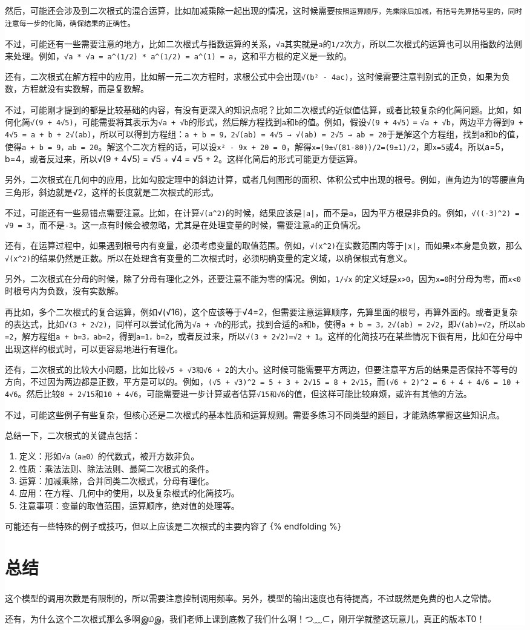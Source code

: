 然后，可能还会涉及到二次根式的混合运算，比如加减乘除一起出现的情况，这时候需要`按照运算顺序，先乘除后加减，有括号先算括号里的，同时注意每一步的化简，确保结果的正确性`。

不过，可能还有一些需要注意的地方，比如二次根式与指数运算的关系，`√a`其实就是`a`的`1/2`次方，所以二次根式的运算也可以用指数的法则来处理。例如，`√a * √a = a^(1/2) * a^(1/2) = a^(1) = a`，这和平方根的定义是一致的。

还有，二次根式在解方程中的应用，比如解一元二次方程时，求根公式中会出现`√(b² - 4ac)`，这时候需要注意判别式的正负，如果为负数，方程就没有实数解，而是复数解。

不过，可能刚才提到的都是比较基础的内容，有没有更深入的知识点呢？比如二次根式的近似值估算，或者比较复杂的化简问题。比如，如何化简`√(9 + 4√5)`，可能需要将其表示为`√a + √b`的形式，然后解方程找到`a`和`b`的值。例如，假设`√(9 + 4√5)` = `√a + √b`，两边平方得到`9 + 4√5 = a + b + 2√(ab)`，所以可以得到方程组：`a + b = 9，2√(ab) = 4√5 → √(ab) = 2√5 → ab = 20`于是解这个方程组，找到a和b的值，使得`a + b = 9，ab = 20`。解这个二次方程的话，可以设`x² - 9x + 20 = 0`，解得`x=(9±√(81-80))/2=(9±1)/2`，即`x=5`或4。所以a=5，b=4，或者反过来，所以√(9 + 4√5) = √5 + √4 = √5 + 2。这样化简后的形式可能更方便运算。

另外，二次根式在几何中的应用，比如勾股定理中的斜边计算，或者几何图形的面积、体积公式中出现的根号。例如，直角边为1的等腰直角三角形，斜边就是√2，这样的长度就是二次根式的形式。

不过，可能还有一些易错点需要注意。比如，在计算`√(a^2)`的时候，结果应该是`|a|`，而不是`a`，因为平方根是非负的。例如，`√((-3)^2) = √9 = 3`，而不是`-3`。这一点有时候会被忽略，尤其是在处理变量的时候，需要注意`a`的正负情况。

还有，在运算过程中，如果遇到根号内有变量，必须考虑变量的取值范围。例如，`√(x^2)`在实数范围内等于`|x|`，而如果`x`本身是负数，那么`√(x^2)`的结果仍然是正数。所以在处理含有变量的二次根式时，必须明确变量的定义域，以确保根式有意义。

另外，二次根式在分母的时候，除了分母有理化之外，还要注意不能为零的情况。例如，`1/√x` 的定义域是`x>0`，因为`x=0`时分母为零，而`x<0`时根号内为负数，没有实数解。

再比如，多个二次根式的复合运算，例如√(√16)，这个应该等于√4=2，但需要注意运算顺序，先算里面的根号，再算外面的。或者更复杂的表达式，比如`√(3 + 2√2)`，同样可以尝试化简为`√a + √b`的形式，找到合适的`a`和`b`，使得`a + b = 3，2√(ab) = 2√2`，即`√(ab)=√2`，所以`ab=2`，解方程组`a + b=3，ab=2`，得到`a=1，b=2`，或者反过来，所以`√(3 + 2√2)=√2 + 1`。这样的化简技巧在某些情况下很有用，比如在分母中出现这样的根式时，可以更容易地进行有理化。

还有，二次根式的比较大小问题，比如比较`√5 + √3和√6 + 2`的大小。这时候可能需要平方两边，但要注意平方后的结果是否保持不等号的方向，不过因为两边都是正数，平方是可以的。例如，`(√5 + √3)^2 = 5 + 3 + 2√15 = 8 + 2√15`，而`(√6 + 2)^2 = 6 + 4 + 4√6 = 10 + 4√6`。然后比较`8 + 2√15`和`10 + 4√6`，可能需要进一步计算或者估算`√15和√6`的值，但这样可能比较麻烦，或许有其他的方法。

不过，可能这些例子有些复杂，但核心还是二次根式的基本性质和运算规则。需要多练习不同类型的题目，才能熟练掌握这些知识点。

总结一下，二次根式的关键点包括：
1. 定义：形如`√a（a≥0）`的代数式，被开方数非负。
2. 性质：乘法法则、除法法则、最简二次根式的条件。
3. 运算：加减乘除，合并同类二次根式，分母有理化。
4. 应用：在方程、几何中的使用，以及复杂根式的化简技巧。
5. 注意事项：变量的取值范围，运算顺序，绝对值的处理等。

可能还有一些特殊的例子或技巧，但以上应该是二次根式的主要内容了
{% endfolding %}

# 总结

这个模型的调用次数是有限制的，所以需要注意控制调用频率。另外，模型的输出速度也有待提高，不过既然是免费的也人之常情。

还有，为什么这个二次根式那么多啊இ௰இ，我们老师上课到底教了我们什么啊！つ﹏⊂，刚开学就整这玩意儿，真正的版本T0！